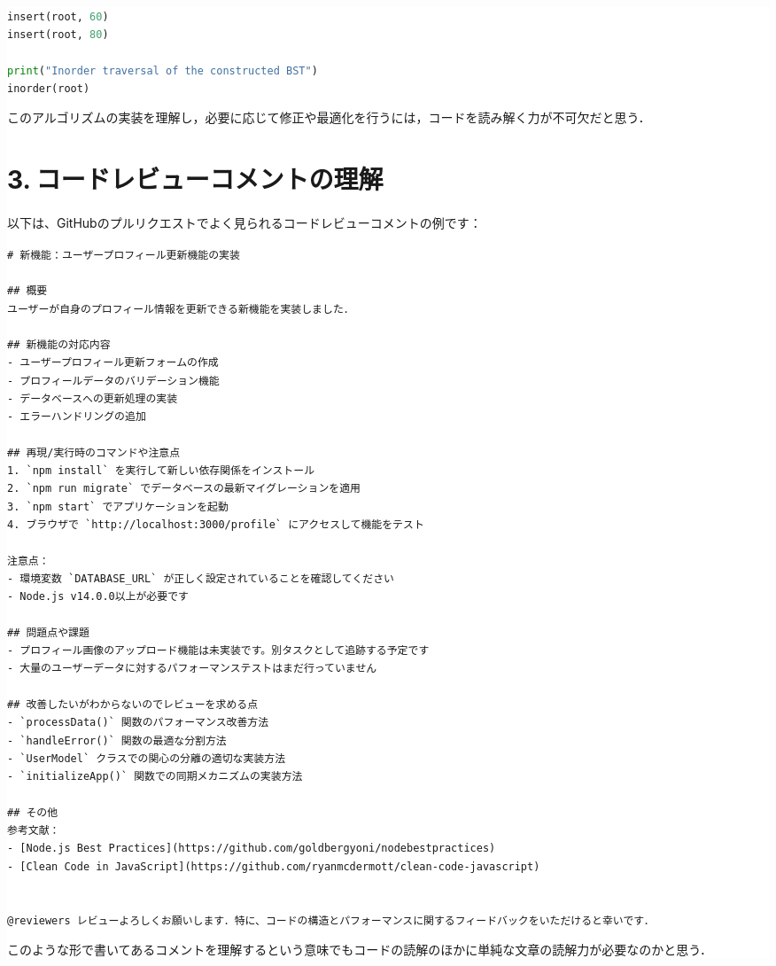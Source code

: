 ```py
insert(root, 60)
insert(root, 80)

print("Inorder traversal of the constructed BST")
inorder(root)
```
このアルゴリズムの実装を理解し，必要に応じて修正や最適化を行うには，コードを読み解く力が不可欠だと思う．

# 3. コードレビューコメントの理解
以下は、GitHubのプルリクエストでよく見られるコードレビューコメントの例です：

```
# 新機能：ユーザープロフィール更新機能の実装

## 概要
ユーザーが自身のプロフィール情報を更新できる新機能を実装しました．

## 新機能の対応内容
- ユーザープロフィール更新フォームの作成
- プロフィールデータのバリデーション機能
- データベースへの更新処理の実装
- エラーハンドリングの追加

## 再現/実行時のコマンドや注意点
1. `npm install` を実行して新しい依存関係をインストール
2. `npm run migrate` でデータベースの最新マイグレーションを適用
3. `npm start` でアプリケーションを起動
4. ブラウザで `http://localhost:3000/profile` にアクセスして機能をテスト

注意点：
- 環境変数 `DATABASE_URL` が正しく設定されていることを確認してください
- Node.js v14.0.0以上が必要です

## 問題点や課題
- プロフィール画像のアップロード機能は未実装です。別タスクとして追跡する予定です
- 大量のユーザーデータに対するパフォーマンステストはまだ行っていません

## 改善したいがわからないのでレビューを求める点
- `processData()` 関数のパフォーマンス改善方法
- `handleError()` 関数の最適な分割方法
- `UserModel` クラスでの関心の分離の適切な実装方法
- `initializeApp()` 関数での同期メカニズムの実装方法

## その他
参考文献：
- [Node.js Best Practices](https://github.com/goldbergyoni/nodebestpractices)
- [Clean Code in JavaScript](https://github.com/ryanmcdermott/clean-code-javascript)


@reviewers レビューよろしくお願いします．特に、コードの構造とパフォーマンスに関するフィードバックをいただけると幸いです．
```
このような形で書いてあるコメントを理解するという意味でもコードの読解のほかに単純な文章の読解力が必要なのかと思う．
